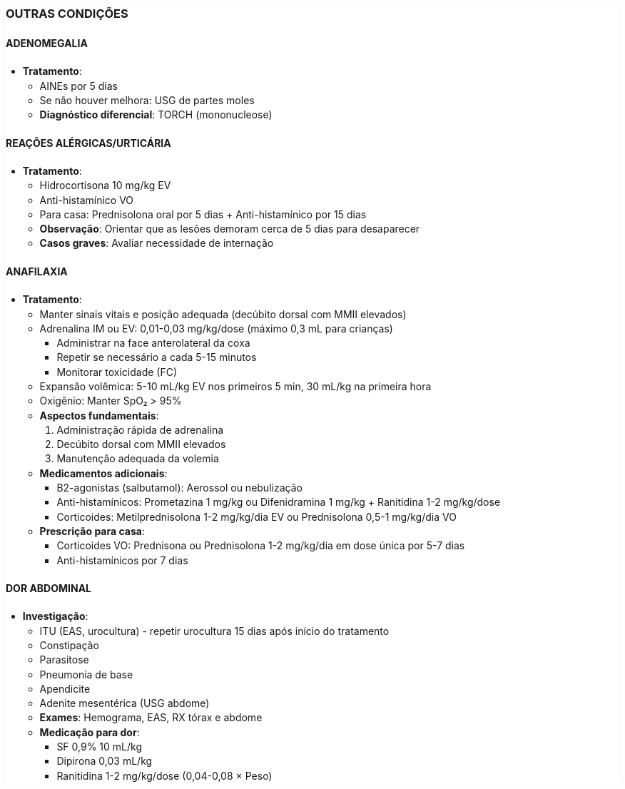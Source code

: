 ### OUTRAS CONDIÇÕES

#### ADENOMEGALIA

- **Tratamento**:
  - AINEs por 5 dias
  - Se não houver melhora: USG de partes moles
  - **Diagnóstico diferencial**: TORCH (mononucleose)

#### REAÇÕES ALÉRGICAS/URTICÁRIA

- **Tratamento**:
  - Hidrocortisona 10 mg/kg EV
  - Anti-histamínico VO
  - Para casa: Prednisolona oral por 5 dias + Anti-histamínico por 15 dias
  - **Observação**: Orientar que as lesões demoram cerca de 5 dias para desaparecer
  - **Casos graves**: Avaliar necessidade de internação

#### ANAFILAXIA

- **Tratamento**:
  - Manter sinais vitais e posição adequada (decúbito dorsal com MMII elevados)
  - Adrenalina IM ou EV: 0,01-0,03 mg/kg/dose (máximo 0,3 mL para crianças)
    - Administrar na face anterolateral da coxa
    - Repetir se necessário a cada 5-15 minutos
    - Monitorar toxicidade (FC)
  - Expansão volêmica: 5-10 mL/kg EV nos primeiros 5 min, 30 mL/kg na primeira hora
  - Oxigênio: Manter SpO₂ > 95%
  - **Aspectos fundamentais**:
    1. Administração rápida de adrenalina
    2. Decúbito dorsal com MMII elevados
    3. Manutenção adequada da volemia
  - **Medicamentos adicionais**:
    - B2-agonistas (salbutamol): Aerossol ou nebulização
    - Anti-histamínicos: Prometazina 1 mg/kg ou Difenidramina 1 mg/kg + Ranitidina 1-2 mg/kg/dose
    - Corticoides: Metilprednisolona 1-2 mg/kg/dia EV ou Prednisolona 0,5-1 mg/kg/dia VO
  - **Prescrição para casa**:
    - Corticoides VO: Prednisona ou Prednisolona 1-2 mg/kg/dia em dose única por 5-7 dias
    - Anti-histamínicos por 7 dias

#### DOR ABDOMINAL

- **Investigação**:
  - ITU (EAS, urocultura) - repetir urocultura 15 dias após início do tratamento
  - Constipação
  - Parasitose
  - Pneumonia de base
  - Apendicite
  - Adenite mesentérica (USG abdome)
  - **Exames**: Hemograma, EAS, RX tórax e abdome
  - **Medicação para dor**:
    - SF 0,9% 10 mL/kg
    - Dipirona 0,03 mL/kg
    - Ranitidina 1-2 mg/kg/dose (0,04-0,08 × Peso)
